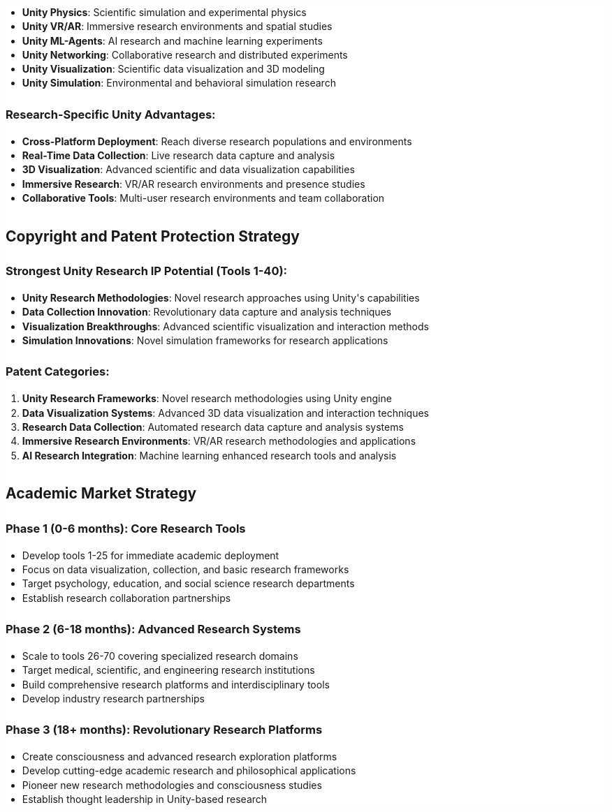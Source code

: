 - **Unity Physics**: Scientific simulation and experimental physics
- **Unity VR/AR**: Immersive research environments and spatial studies
- **Unity ML-Agents**: AI research and machine learning experiments
- **Unity Networking**: Collaborative research and distributed experiments
- **Unity Visualization**: Scientific data visualization and 3D modeling
- **Unity Simulation**: Environmental and behavioral simulation research

### Research-Specific Unity Advantages:
- **Cross-Platform Deployment**: Reach diverse research populations and environments
- **Real-Time Data Collection**: Live research data capture and analysis
- **3D Visualization**: Advanced scientific and data visualization capabilities
- **Immersive Research**: VR/AR research environments and presence studies
- **Collaborative Tools**: Multi-user research environments and team collaboration

## Copyright and Patent Protection Strategy

### Strongest Unity Research IP Potential (Tools 1-40):
- **Unity Research Methodologies**: Novel research approaches using Unity's capabilities
- **Data Collection Innovation**: Revolutionary data capture and analysis techniques
- **Visualization Breakthroughs**: Advanced scientific visualization and interaction methods
- **Simulation Innovations**: Novel simulation frameworks for research applications

### Patent Categories:
1. **Unity Research Frameworks**: Novel research methodologies using Unity engine
2. **Data Visualization Systems**: Advanced 3D data visualization and interaction techniques
3. **Research Data Collection**: Automated research data capture and analysis systems
4. **Immersive Research Environments**: VR/AR research methodologies and applications
5. **AI Research Integration**: Machine learning enhanced research tools and analysis

## Academic Market Strategy

### Phase 1 (0-6 months): Core Research Tools
- Develop tools 1-25 for immediate academic deployment
- Focus on data visualization, collection, and basic research frameworks
- Target psychology, education, and social science research departments
- Establish research collaboration partnerships

### Phase 2 (6-18 months): Advanced Research Systems
- Scale to tools 26-70 covering specialized research domains
- Target medical, scientific, and engineering research institutions
- Build comprehensive research platforms and interdisciplinary tools
- Develop industry research partnerships

### Phase 3 (18+ months): Revolutionary Research Platforms
- Create consciousness and advanced research exploration platforms
- Develop cutting-edge academic research and philosophical applications
- Pioneer new research methodologies and consciousness studies
- Establish thought leadership in Unity-based research
